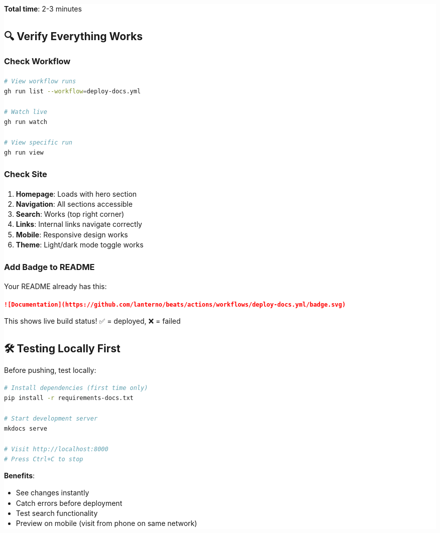 **Total time**: 2-3 minutes

## 🔍 Verify Everything Works

### Check Workflow

```bash
# View workflow runs
gh run list --workflow=deploy-docs.yml

# Watch live
gh run watch

# View specific run
gh run view
```

### Check Site

1. **Homepage**: Loads with hero section
2. **Navigation**: All sections accessible
3. **Search**: Works (top right corner)
4. **Links**: Internal links navigate correctly
5. **Mobile**: Responsive design works
6. **Theme**: Light/dark mode toggle works

### Add Badge to README

Your README already has this:
```markdown
![Documentation](https://github.com/lanterno/beats/actions/workflows/deploy-docs.yml/badge.svg)
```

This shows live build status! ✅ = deployed, ❌ = failed

## 🛠️ Testing Locally First

Before pushing, test locally:

```bash
# Install dependencies (first time only)
pip install -r requirements-docs.txt

# Start development server
mkdocs serve

# Visit http://localhost:8000
# Press Ctrl+C to stop
```

**Benefits**:
- See changes instantly
- Catch errors before deployment
- Test search functionality
- Preview on mobile (visit from phone on same network)
